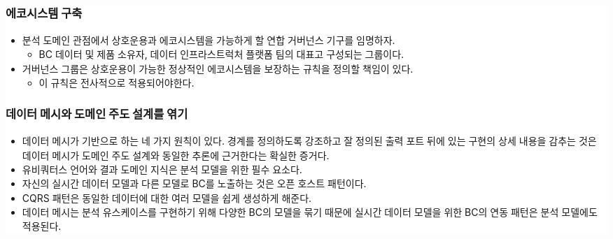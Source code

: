 ### 에코시스템 구축

- 분석 도메인 관점에서 상호운용과 에코시스템을 가능하게 할 연합 거버넌스 기구를 임명하자.
    - BC 데이터 및 제품 소유자, 데이터 인프라스트럭처 플랫폼 팀의 대표고 구성되는 그룹이다.
- 거버넌스 그룹은 상호운용이 가능한 정상적인 에코시스템을 보장하는 규칙을 정의할 책임이 있다.
    - 이 규칙은 전사적으로 적용되어야한다.


### 데이터 메시와 도메인 주도 설계를 엮기

- 데이터 메시가 기반으로 하는 네 가지 원칙이 있다. 경계를 정의하도록 강조하고 잘 정의된 출력 포트 뒤에 있는 구현의 상세 내용을 감추는 것은 데이터 메시가 도메인 주도 설계와 동일한 추론에 근거한다는 확실한 증거다.
- 유비쿼터스 언어와 결과 도메인 지식은 분석 모델을 위한 필수 요소다.
- 자신의 실시간 데이터 모델과 다른 모델로 BC를 노출하는 것은 오픈 호스트 패턴이다.
- CQRS 패턴은 동일한 데이터에 대한 여러 모델을 쉽게 생성하게 해준다.
- 데이터 메시는 분석 유스케이스를 구현하기 위해 다양한 BC의 모델을 묶기 때문에 실시간 데이터 모델을 위한 BC의 연동 패턴은 분석 모델에도 적용된다.
